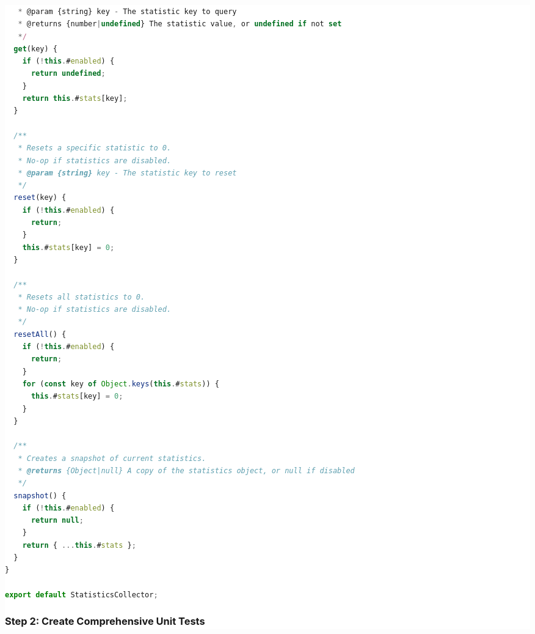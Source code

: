 ```javascript
   * @param {string} key - The statistic key to query
   * @returns {number|undefined} The statistic value, or undefined if not set
   */
  get(key) {
    if (!this.#enabled) {
      return undefined;
    }
    return this.#stats[key];
  }

  /**
   * Resets a specific statistic to 0.
   * No-op if statistics are disabled.
   * @param {string} key - The statistic key to reset
   */
  reset(key) {
    if (!this.#enabled) {
      return;
    }
    this.#stats[key] = 0;
  }

  /**
   * Resets all statistics to 0.
   * No-op if statistics are disabled.
   */
  resetAll() {
    if (!this.#enabled) {
      return;
    }
    for (const key of Object.keys(this.#stats)) {
      this.#stats[key] = 0;
    }
  }

  /**
   * Creates a snapshot of current statistics.
   * @returns {Object|null} A copy of the statistics object, or null if disabled
   */
  snapshot() {
    if (!this.#enabled) {
      return null;
    }
    return { ...this.#stats };
  }
}

export default StatisticsCollector;
```

### Step 2: Create Comprehensive Unit Tests
